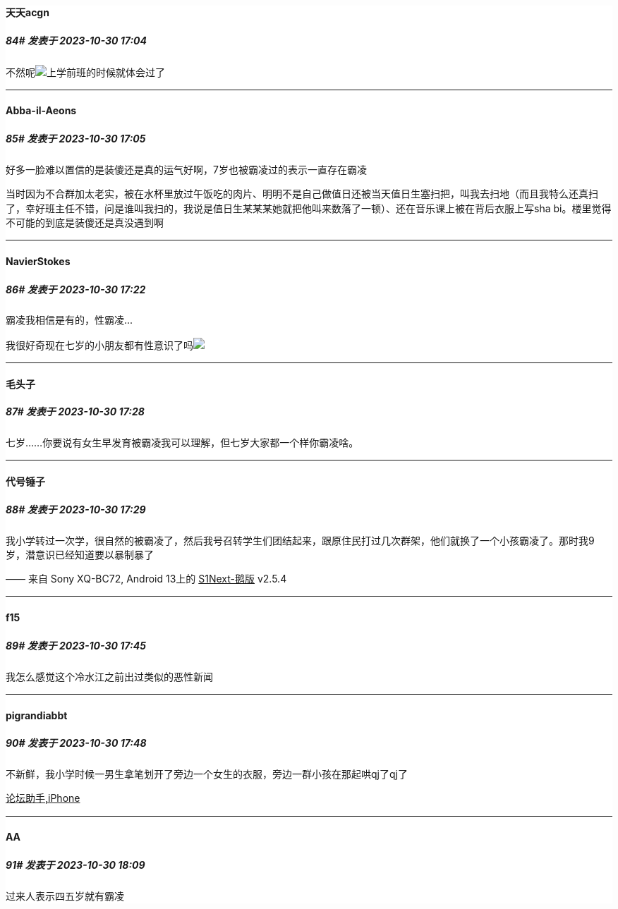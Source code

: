 ####  天天acgn  
##### 84#       发表于 2023-10-30 17:04

不然呢<img src="https://static.saraba1st.com/image/smiley/face2017/067.png" referrerpolicy="no-referrer">上学前班的时候就体会过了

*****

####  Abba-il-Aeons  
##### 85#       发表于 2023-10-30 17:05

好多一脸难以置信的是装傻还是真的运气好啊，7岁也被霸凌过的表示一直存在霸凌

当时因为不合群加太老实，被在水杯里放过午饭吃的肉片、明明不是自己做值日还被当天值日生塞扫把，叫我去扫地（而且我特么还真扫了，幸好班主任不错，问是谁叫我扫的，我说是值日生某某某她就把他叫来数落了一顿）、还在音乐课上被在背后衣服上写sha bi。楼里觉得不可能的到底是装傻还是真没遇到啊


*****

####  NavierStokes  
##### 86#       发表于 2023-10-30 17:22

霸凌我相信是有的，性霸凌...

我很好奇现在七岁的小朋友都有性意识了吗<img src="https://static.saraba1st.com/image/smiley/face2017/001.png" referrerpolicy="no-referrer">


*****

####  毛头子  
##### 87#       发表于 2023-10-30 17:28

七岁……你要说有女生早发育被霸凌我可以理解，但七岁大家都一个样你霸凌啥。

*****

####  代号锤子  
##### 88#       发表于 2023-10-30 17:29

我小学转过一次学，很自然的被霸凌了，然后我号召转学生们团结起来，跟原住民打过几次群架，他们就换了一个小孩霸凌了。那时我9岁，潜意识已经知道要以暴制暴了

—— 来自 Sony XQ-BC72, Android 13上的 [S1Next-鹅版](https://github.com/ykrank/S1-Next/releases) v2.5.4


*****

####  f15  
##### 89#       发表于 2023-10-30 17:45

我怎么感觉这个冷水江之前出过类似的恶性新闻

*****

####  pigrandiabbt  
##### 90#       发表于 2023-10-30 17:48

不新鲜，我小学时候一男生拿笔划开了旁边一个女生的衣服，旁边一群小孩在那起哄qj了qj了

[论坛助手,iPhone](https://bbs.saraba1st.com/2b/forum.php?mod=viewthread&amp;tid=2029836)


*****

####  АA  
##### 91#       发表于 2023-10-30 18:09

过来人表示四五岁就有霸凌

